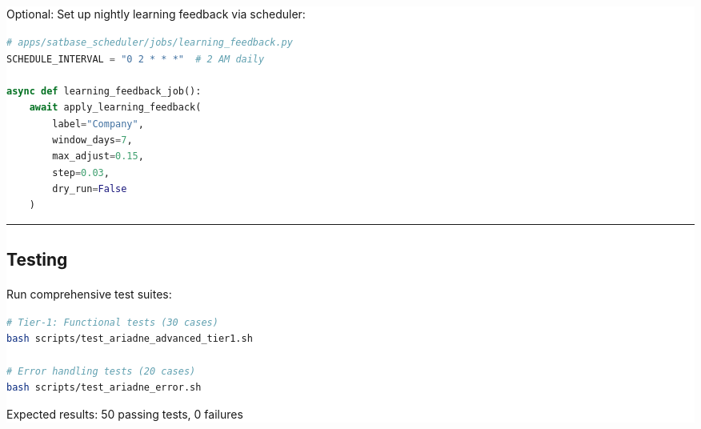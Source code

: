 Optional: Set up nightly learning feedback via scheduler:

```python
# apps/satbase_scheduler/jobs/learning_feedback.py
SCHEDULE_INTERVAL = "0 2 * * *"  # 2 AM daily

async def learning_feedback_job():
    await apply_learning_feedback(
        label="Company",
        window_days=7,
        max_adjust=0.15,
        step=0.03,
        dry_run=False
    )
```

---

## Testing

Run comprehensive test suites:

```bash
# Tier-1: Functional tests (30 cases)
bash scripts/test_ariadne_advanced_tier1.sh

# Error handling tests (20 cases)
bash scripts/test_ariadne_error.sh
```

Expected results: 50 passing tests, 0 failures
